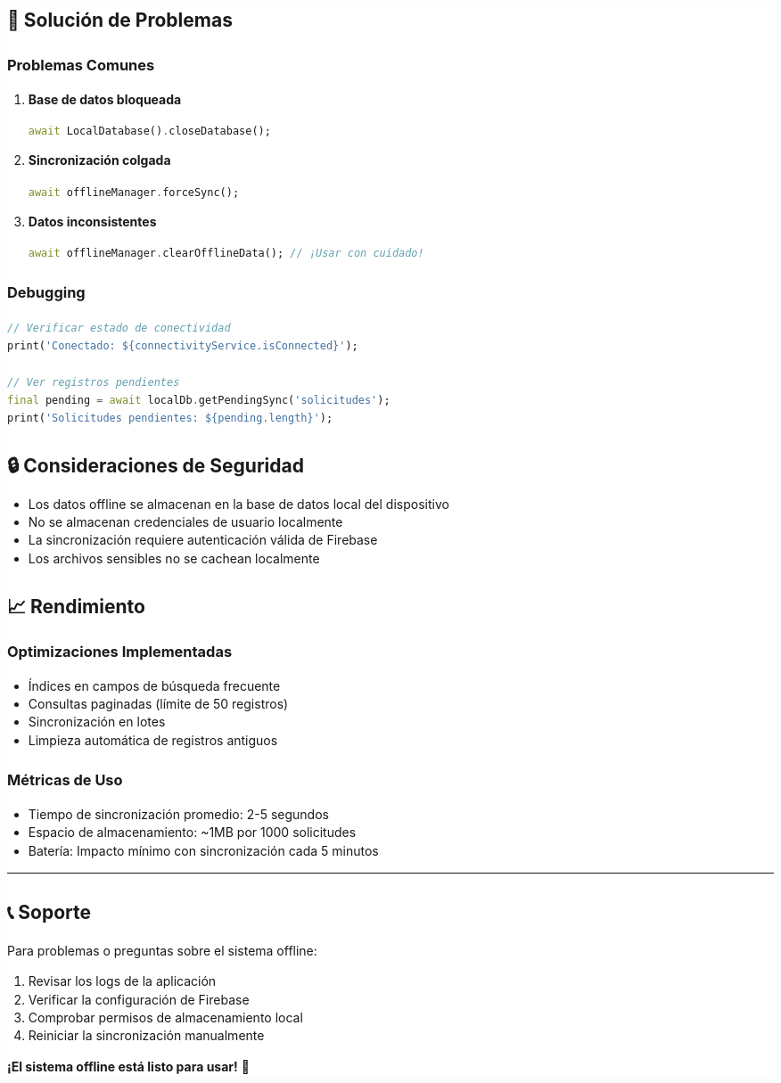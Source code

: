 ## 🐛 Solución de Problemas

### Problemas Comunes

1. **Base de datos bloqueada**
   ```dart
   await LocalDatabase().closeDatabase();
   ```

2. **Sincronización colgada**
   ```dart
   await offlineManager.forceSync();
   ```

3. **Datos inconsistentes**
   ```dart
   await offlineManager.clearOfflineData(); // ¡Usar con cuidado!
   ```

### Debugging

```dart
// Verificar estado de conectividad
print('Conectado: ${connectivityService.isConnected}');

// Ver registros pendientes
final pending = await localDb.getPendingSync('solicitudes');
print('Solicitudes pendientes: ${pending.length}');
```

## 🔒 Consideraciones de Seguridad

- Los datos offline se almacenan en la base de datos local del dispositivo
- No se almacenan credenciales de usuario localmente
- La sincronización requiere autenticación válida de Firebase
- Los archivos sensibles no se cachean localmente

## 📈 Rendimiento

### Optimizaciones Implementadas

- Índices en campos de búsqueda frecuente
- Consultas paginadas (límite de 50 registros)
- Sincronización en lotes
- Limpieza automática de registros antiguos

### Métricas de Uso

- Tiempo de sincronización promedio: 2-5 segundos
- Espacio de almacenamiento: ~1MB por 1000 solicitudes
- Batería: Impacto mínimo con sincronización cada 5 minutos

---

## 📞 Soporte

Para problemas o preguntas sobre el sistema offline:

1. Revisar los logs de la aplicación
2. Verificar la configuración de Firebase
3. Comprobar permisos de almacenamiento local
4. Reiniciar la sincronización manualmente

**¡El sistema offline está listo para usar!** 🎉
